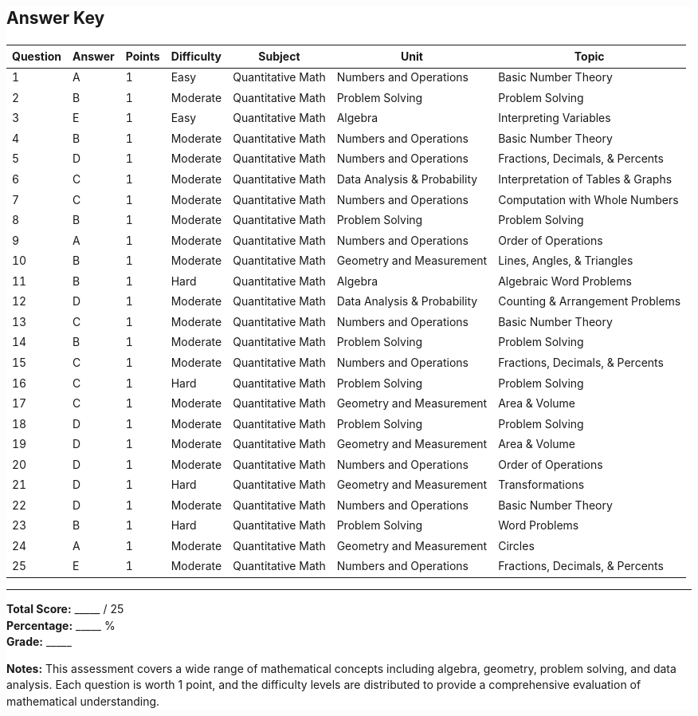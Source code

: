 
## Answer Key

| Question | Answer | Points | Difficulty | Subject | Unit | Topic |
|----------|---------|---------|------------|---------|------|-------|
| 1 | A | 1 | Easy | Quantitative Math | Numbers and Operations | Basic Number Theory |
| 2 | B | 1 | Moderate | Quantitative Math | Problem Solving | Problem Solving |
| 3 | E | 1 | Easy | Quantitative Math | Algebra | Interpreting Variables |
| 4 | B | 1 | Moderate | Quantitative Math | Numbers and Operations | Basic Number Theory |
| 5 | D | 1 | Moderate | Quantitative Math | Numbers and Operations | Fractions, Decimals, & Percents |
| 6 | C | 1 | Moderate | Quantitative Math | Data Analysis & Probability | Interpretation of Tables & Graphs |
| 7 | C | 1 | Moderate | Quantitative Math | Numbers and Operations | Computation with Whole Numbers |
| 8 | B | 1 | Moderate | Quantitative Math | Problem Solving | Problem Solving |
| 9 | A | 1 | Moderate | Quantitative Math | Numbers and Operations | Order of Operations |
| 10 | B | 1 | Moderate | Quantitative Math | Geometry and Measurement | Lines, Angles, & Triangles |
| 11 | B | 1 | Hard | Quantitative Math | Algebra | Algebraic Word Problems |
| 12 | D | 1 | Moderate | Quantitative Math | Data Analysis & Probability | Counting & Arrangement Problems |
| 13 | C | 1 | Moderate | Quantitative Math | Numbers and Operations | Basic Number Theory |
| 14 | B | 1 | Moderate | Quantitative Math | Problem Solving | Problem Solving |
| 15 | C | 1 | Moderate | Quantitative Math | Numbers and Operations | Fractions, Decimals, & Percents |
| 16 | C | 1 | Hard | Quantitative Math | Problem Solving | Problem Solving |
| 17 | C | 1 | Moderate | Quantitative Math | Geometry and Measurement | Area & Volume |
| 18 | D | 1 | Moderate | Quantitative Math | Problem Solving | Problem Solving |
| 19 | D | 1 | Moderate | Quantitative Math | Geometry and Measurement | Area & Volume |
| 20 | D | 1 | Moderate | Quantitative Math | Numbers and Operations | Order of Operations |
| 21 | D | 1 | Hard | Quantitative Math | Geometry and Measurement | Transformations |
| 22 | D | 1 | Moderate | Quantitative Math | Numbers and Operations | Basic Number Theory |
| 23 | B | 1 | Hard | Quantitative Math | Problem Solving | Word Problems |
| 24 | A | 1 | Moderate | Quantitative Math | Geometry and Measurement | Circles |
| 25 | E | 1 | Moderate | Quantitative Math | Numbers and Operations | Fractions, Decimals, & Percents |

---

**Total Score:** _____ / 25  
**Percentage:** _____ %  
**Grade:** _____  

**Notes:** This assessment covers a wide range of mathematical concepts including algebra, geometry, problem solving, and data analysis. Each question is worth 1 point, and the difficulty levels are distributed to provide a comprehensive evaluation of mathematical understanding.
